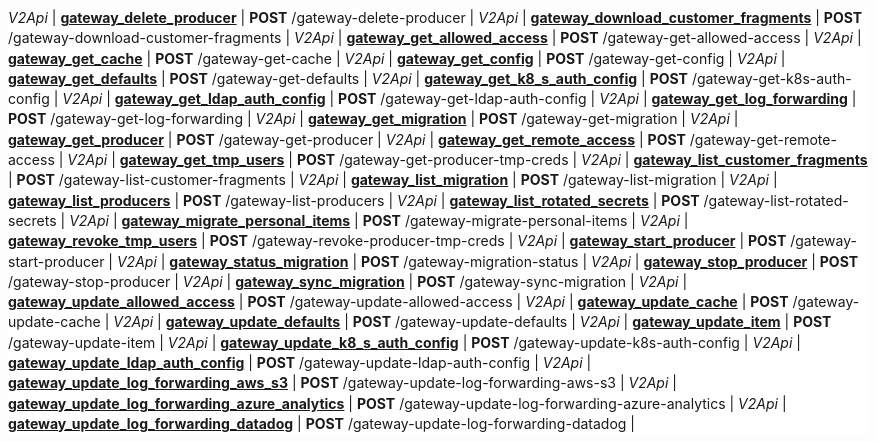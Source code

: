 *V2Api* | [**gateway_delete_producer**](docs/V2Api.md#gateway_delete_producer) | **POST** /gateway-delete-producer | 
*V2Api* | [**gateway_download_customer_fragments**](docs/V2Api.md#gateway_download_customer_fragments) | **POST** /gateway-download-customer-fragments | 
*V2Api* | [**gateway_get_allowed_access**](docs/V2Api.md#gateway_get_allowed_access) | **POST** /gateway-get-allowed-access | 
*V2Api* | [**gateway_get_cache**](docs/V2Api.md#gateway_get_cache) | **POST** /gateway-get-cache | 
*V2Api* | [**gateway_get_config**](docs/V2Api.md#gateway_get_config) | **POST** /gateway-get-config | 
*V2Api* | [**gateway_get_defaults**](docs/V2Api.md#gateway_get_defaults) | **POST** /gateway-get-defaults | 
*V2Api* | [**gateway_get_k8_s_auth_config**](docs/V2Api.md#gateway_get_k8_s_auth_config) | **POST** /gateway-get-k8s-auth-config | 
*V2Api* | [**gateway_get_ldap_auth_config**](docs/V2Api.md#gateway_get_ldap_auth_config) | **POST** /gateway-get-ldap-auth-config | 
*V2Api* | [**gateway_get_log_forwarding**](docs/V2Api.md#gateway_get_log_forwarding) | **POST** /gateway-get-log-forwarding | 
*V2Api* | [**gateway_get_migration**](docs/V2Api.md#gateway_get_migration) | **POST** /gateway-get-migration | 
*V2Api* | [**gateway_get_producer**](docs/V2Api.md#gateway_get_producer) | **POST** /gateway-get-producer | 
*V2Api* | [**gateway_get_remote_access**](docs/V2Api.md#gateway_get_remote_access) | **POST** /gateway-get-remote-access | 
*V2Api* | [**gateway_get_tmp_users**](docs/V2Api.md#gateway_get_tmp_users) | **POST** /gateway-get-producer-tmp-creds | 
*V2Api* | [**gateway_list_customer_fragments**](docs/V2Api.md#gateway_list_customer_fragments) | **POST** /gateway-list-customer-fragments | 
*V2Api* | [**gateway_list_migration**](docs/V2Api.md#gateway_list_migration) | **POST** /gateway-list-migration | 
*V2Api* | [**gateway_list_producers**](docs/V2Api.md#gateway_list_producers) | **POST** /gateway-list-producers | 
*V2Api* | [**gateway_list_rotated_secrets**](docs/V2Api.md#gateway_list_rotated_secrets) | **POST** /gateway-list-rotated-secrets | 
*V2Api* | [**gateway_migrate_personal_items**](docs/V2Api.md#gateway_migrate_personal_items) | **POST** /gateway-migrate-personal-items | 
*V2Api* | [**gateway_revoke_tmp_users**](docs/V2Api.md#gateway_revoke_tmp_users) | **POST** /gateway-revoke-producer-tmp-creds | 
*V2Api* | [**gateway_start_producer**](docs/V2Api.md#gateway_start_producer) | **POST** /gateway-start-producer | 
*V2Api* | [**gateway_status_migration**](docs/V2Api.md#gateway_status_migration) | **POST** /gateway-migration-status | 
*V2Api* | [**gateway_stop_producer**](docs/V2Api.md#gateway_stop_producer) | **POST** /gateway-stop-producer | 
*V2Api* | [**gateway_sync_migration**](docs/V2Api.md#gateway_sync_migration) | **POST** /gateway-sync-migration | 
*V2Api* | [**gateway_update_allowed_access**](docs/V2Api.md#gateway_update_allowed_access) | **POST** /gateway-update-allowed-access | 
*V2Api* | [**gateway_update_cache**](docs/V2Api.md#gateway_update_cache) | **POST** /gateway-update-cache | 
*V2Api* | [**gateway_update_defaults**](docs/V2Api.md#gateway_update_defaults) | **POST** /gateway-update-defaults | 
*V2Api* | [**gateway_update_item**](docs/V2Api.md#gateway_update_item) | **POST** /gateway-update-item | 
*V2Api* | [**gateway_update_k8_s_auth_config**](docs/V2Api.md#gateway_update_k8_s_auth_config) | **POST** /gateway-update-k8s-auth-config | 
*V2Api* | [**gateway_update_ldap_auth_config**](docs/V2Api.md#gateway_update_ldap_auth_config) | **POST** /gateway-update-ldap-auth-config | 
*V2Api* | [**gateway_update_log_forwarding_aws_s3**](docs/V2Api.md#gateway_update_log_forwarding_aws_s3) | **POST** /gateway-update-log-forwarding-aws-s3 | 
*V2Api* | [**gateway_update_log_forwarding_azure_analytics**](docs/V2Api.md#gateway_update_log_forwarding_azure_analytics) | **POST** /gateway-update-log-forwarding-azure-analytics | 
*V2Api* | [**gateway_update_log_forwarding_datadog**](docs/V2Api.md#gateway_update_log_forwarding_datadog) | **POST** /gateway-update-log-forwarding-datadog | 